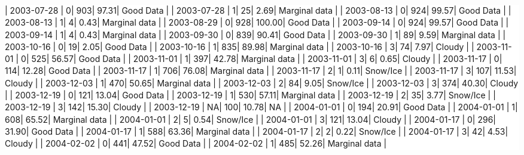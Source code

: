 | 2003-07-28 |       0|  903|   97.31| Good Data     |
| 2003-07-28 |       1|   25|    2.69| Marginal data |
| 2003-08-13 |       0|  924|   99.57| Good Data     |
| 2003-08-13 |       1|    4|    0.43| Marginal data |
| 2003-08-29 |       0|  928|  100.00| Good Data     |
| 2003-09-14 |       0|  924|   99.57| Good Data     |
| 2003-09-14 |       1|    4|    0.43| Marginal data |
| 2003-09-30 |       0|  839|   90.41| Good Data     |
| 2003-09-30 |       1|   89|    9.59| Marginal data |
| 2003-10-16 |       0|   19|    2.05| Good Data     |
| 2003-10-16 |       1|  835|   89.98| Marginal data |
| 2003-10-16 |       3|   74|    7.97| Cloudy        |
| 2003-11-01 |       0|  525|   56.57| Good Data     |
| 2003-11-01 |       1|  397|   42.78| Marginal data |
| 2003-11-01 |       3|    6|    0.65| Cloudy        |
| 2003-11-17 |       0|  114|   12.28| Good Data     |
| 2003-11-17 |       1|  706|   76.08| Marginal data |
| 2003-11-17 |       2|    1|    0.11| Snow/Ice      |
| 2003-11-17 |       3|  107|   11.53| Cloudy        |
| 2003-12-03 |       1|  470|   50.65| Marginal data |
| 2003-12-03 |       2|   84|    9.05| Snow/Ice      |
| 2003-12-03 |       3|  374|   40.30| Cloudy        |
| 2003-12-19 |       0|  121|   13.04| Good Data     |
| 2003-12-19 |       1|  530|   57.11| Marginal data |
| 2003-12-19 |       2|   35|    3.77| Snow/Ice      |
| 2003-12-19 |       3|  142|   15.30| Cloudy        |
| 2003-12-19 |      NA|  100|   10.78| NA            |
| 2004-01-01 |       0|  194|   20.91| Good Data     |
| 2004-01-01 |       1|  608|   65.52| Marginal data |
| 2004-01-01 |       2|    5|    0.54| Snow/Ice      |
| 2004-01-01 |       3|  121|   13.04| Cloudy        |
| 2004-01-17 |       0|  296|   31.90| Good Data     |
| 2004-01-17 |       1|  588|   63.36| Marginal data |
| 2004-01-17 |       2|    2|    0.22| Snow/Ice      |
| 2004-01-17 |       3|   42|    4.53| Cloudy        |
| 2004-02-02 |       0|  441|   47.52| Good Data     |
| 2004-02-02 |       1|  485|   52.26| Marginal data |